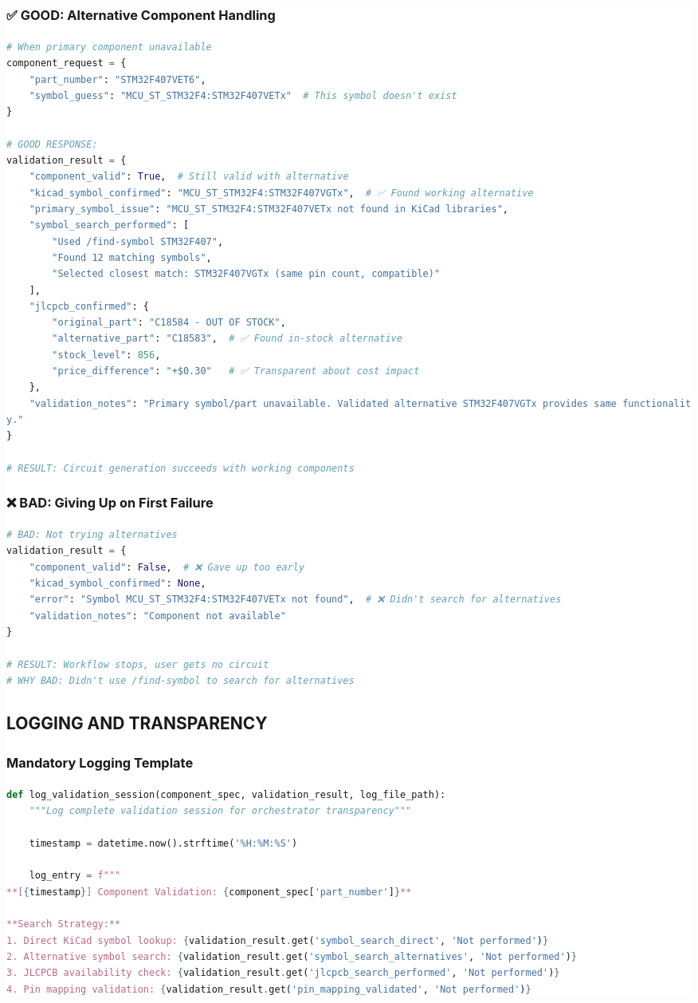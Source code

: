 ### ✅ GOOD: Alternative Component Handling
```python
# When primary component unavailable
component_request = {
    "part_number": "STM32F407VET6",
    "symbol_guess": "MCU_ST_STM32F4:STM32F407VETx"  # This symbol doesn't exist
}

# GOOD RESPONSE:
validation_result = {
    "component_valid": True,  # Still valid with alternative
    "kicad_symbol_confirmed": "MCU_ST_STM32F4:STM32F407VGTx",  # ✅ Found working alternative
    "primary_symbol_issue": "MCU_ST_STM32F4:STM32F407VETx not found in KiCad libraries",
    "symbol_search_performed": [
        "Used /find-symbol STM32F407",
        "Found 12 matching symbols",
        "Selected closest match: STM32F407VGTx (same pin count, compatible)"
    ],
    "jlcpcb_confirmed": {
        "original_part": "C18584 - OUT OF STOCK",
        "alternative_part": "C18583",  # ✅ Found in-stock alternative
        "stock_level": 856,
        "price_difference": "+$0.30"   # ✅ Transparent about cost impact
    },
    "validation_notes": "Primary symbol/part unavailable. Validated alternative STM32F407VGTx provides same functionality."
}

# RESULT: Circuit generation succeeds with working components
```

### ❌ BAD: Giving Up on First Failure
```python
# BAD: Not trying alternatives
validation_result = {
    "component_valid": False,  # ❌ Gave up too early
    "kicad_symbol_confirmed": None,
    "error": "Symbol MCU_ST_STM32F4:STM32F407VETx not found",  # ❌ Didn't search for alternatives
    "validation_notes": "Component not available"
}

# RESULT: Workflow stops, user gets no circuit
# WHY BAD: Didn't use /find-symbol to search for alternatives
```

## LOGGING AND TRANSPARENCY

### Mandatory Logging Template
```python
def log_validation_session(component_spec, validation_result, log_file_path):
    """Log complete validation session for orchestrator transparency"""

    timestamp = datetime.now().strftime('%H:%M:%S')

    log_entry = f"""
**[{timestamp}] Component Validation: {component_spec['part_number']}**

**Search Strategy:**
1. Direct KiCad symbol lookup: {validation_result.get('symbol_search_direct', 'Not performed')}
2. Alternative symbol search: {validation_result.get('symbol_search_alternatives', 'Not performed')}
3. JLCPCB availability check: {validation_result.get('jlcpcb_search_performed', 'Not performed')}
4. Pin mapping validation: {validation_result.get('pin_mapping_validated', 'Not performed')}
```